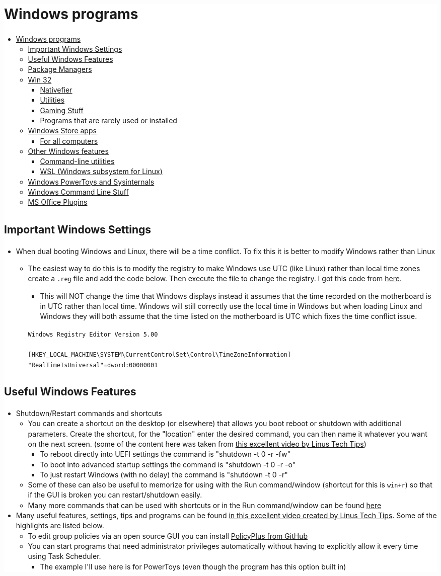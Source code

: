 # Windows programs

- [Windows programs](#windows-programs)
    - [Important Windows Settings](#important-windows-settings)
    - [Useful Windows Features](#useful-windows-features)
    - [Package Managers](#package-managers)
    - [Win 32](#win-32)
        - [Nativefier](#nativefier)
        - [Utilities](#utilities)
        - [Gaming Stuff](#gaming-stuff)
        - [Programs that are rarely used or installed](#programs-that-are-rarely-used-or-installed)
    - [Windows Store apps](#windows-store-apps)
        - [For all computers](#for-all-computers)
    - [Other Windows features](#other-windows-features)
        - [Command-line utilities](#command-line-utilities)
        - [WSL (Windows subsystem for Linux)](#wsl-windows-subsystem-for-linux)
    - [Windows PowerToys and Sysinternals](#windows-powertoys-and-sysinternals)
    - [Windows Command Line Stuff](#windows-command-line-stuff)
    - [MS Office Plugins](#ms-office-plugins)

## Important Windows Settings

- When dual booting Windows and Linux, there will be a time conflict. To fix this it is better to modify Windows rather than Linux
    - The easiest way to do this is to modify the registry to make Windows use UTC (like Linux) rather than local time zones create a `.reg` file and add the code below. Then execute the file to change the registry. I got this code from [here](https://github.com/ShahriarDhruvo/Windows-Universal-Time-Registry/blob/master/Windows%20Universal%20Time%20-%20On.reg).
        - This will NOT change the time that Windows displays instead it assumes that the time recorded on the motherboard is in UTC rather than local time. Windows will still correctly use the local time in Windows but when loading Linux and Windows they will both assume that the time listed on the motherboard is UTC which fixes the time conflict issue.

        ```.reg
        Windows Registry Editor Version 5.00

        [HKEY_LOCAL_MACHINE\SYSTEM\CurrentControlSet\Control\TimeZoneInformation]
        "RealTimeIsUniversal"=dword:00000001
        ```

## Useful Windows Features

- Shutdown/Restart commands and shortcuts
    - You can create a shortcut on the desktop (or elsewhere) that allows you boot reboot or shutdown with additional parameters. Create the shortcut, for the "location" enter the desired command, you can then name it whatever you want on the next screen. (some of the content here was taken from [this excellent video by Linus Tech Tips](https://www.youtube.com/watch?v=4GASGO0go5I))
        - To reboot directly into UEFI settings the command is "shutdown -t 0 -r -fw"
        - To boot into advanced startup settings the command is "shutdown -t 0 -r -o"
        - To just restart Windows (with no delay) the command is "shutdown -t 0 -r"
    - Some of these can also be useful to memorize for using with the Run command/window (shortcut for this is `win+r`) so that if the GUI is broken you can restart/shutdown easily.
    - Many more commands that can be used with shortcuts or in the Run command/window can be found [here](https://learn.microsoft.com/en-us/windows-server/administration/windows-commands/windows-commands#command-line-reference-a-z)
- Many useful features, settings, tips and programs can be found [in this excellent video created by Linus Tech Tips](https://www.youtube.com/watch?v=4GASGO0go5I). Some of the highlights are listed below.
    - To edit group policies via an open source GUI you can install [PolicyPlus from GitHub](https://github.com/Fleex255/PolicyPlus)
    - You can start programs that need administrator privileges automatically without having to explicitly allow it every time using Task Scheduler.
        - The example I'll use here is for PowerToys (even though the program has this option built in)